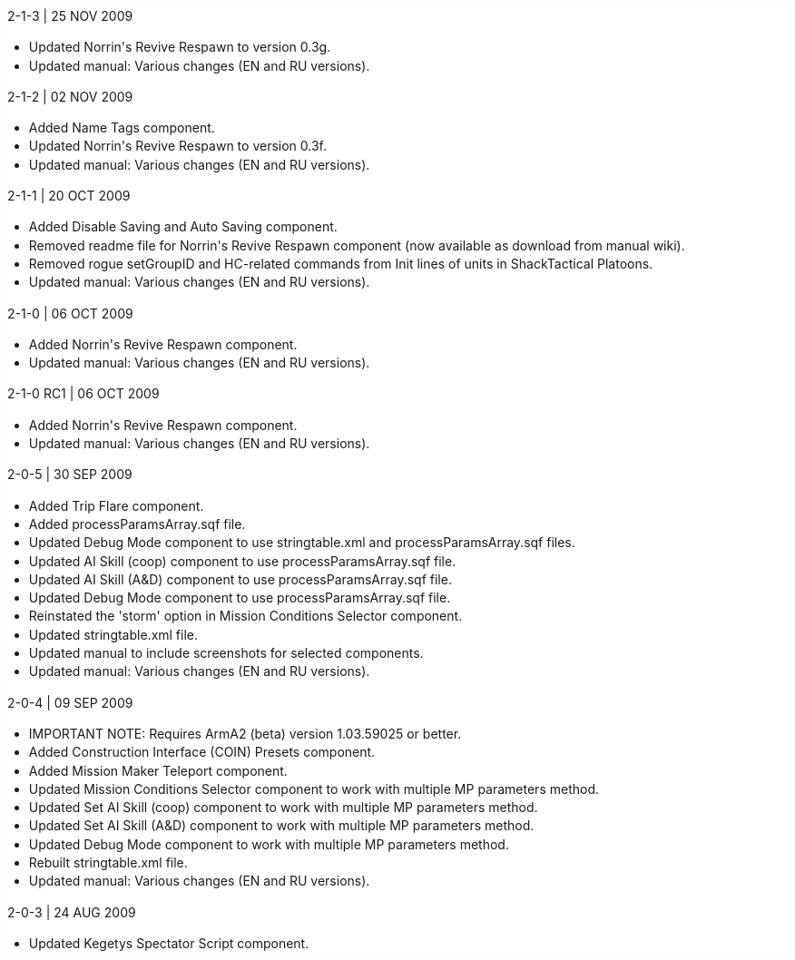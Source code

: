 2-1-3 | 25 NOV 2009

* Updated Norrin's Revive Respawn to version 0.3g.
* Updated manual: Various changes (EN and RU versions).

2-1-2 | 02 NOV 2009

* Added Name Tags component.
* Updated Norrin's Revive Respawn to version 0.3f.
* Updated manual: Various changes (EN and RU versions).

2-1-1 | 20 OCT 2009

* Added Disable Saving and Auto Saving component.
* Removed readme file for Norrin's Revive Respawn component (now available as download from manual wiki).
* Removed rogue setGroupID and HC-related commands from Init lines of units in ShackTactical Platoons.
* Updated manual: Various changes (EN and RU versions).

2-1-0 | 06 OCT 2009 

* Added Norrin's Revive Respawn component.
* Updated manual: Various changes (EN and RU versions).

2-1-0 RC1 | 06 OCT 2009 

* Added Norrin's Revive Respawn component.
* Updated manual: Various changes (EN and RU versions).

2-0-5 | 30 SEP 2009

* Added Trip Flare component.
* Added processParamsArray.sqf file.
* Updated Debug Mode component to use stringtable.xml and processParamsArray.sqf files.
* Updated AI Skill (coop) component to use processParamsArray.sqf file.
* Updated AI Skill (A&D) component to use processParamsArray.sqf file.
* Updated Debug Mode component to use processParamsArray.sqf file.
* Reinstated the 'storm' option in Mission Conditions Selector component.
* Updated stringtable.xml file.
* Updated manual to include screenshots for selected components.
* Updated manual: Various changes (EN and RU versions).

2-0-4 | 09 SEP 2009

* IMPORTANT NOTE: Requires ArmA2 (beta) version 1.03.59025 or better.
* Added Construction Interface (COIN) Presets component.
* Added Mission Maker Teleport component.
* Updated Mission Conditions Selector component to work with multiple MP parameters method.
* Updated Set AI Skill (coop) component to work with multiple MP parameters method.
* Updated Set AI Skill (A&D) component to work with multiple MP parameters method.
* Updated Debug Mode component to work with multiple MP parameters method.
* Rebuilt stringtable.xml file.
* Updated manual: Various changes (EN and RU versions).

2-0-3 | 24 AUG 2009

* Updated Kegetys Spectator Script component.
